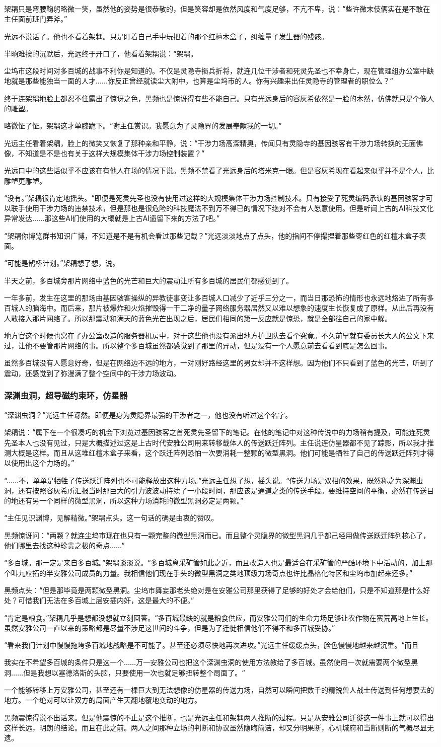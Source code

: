 架耦只是弯腰鞠躬略微一笑，虽然他的姿势是很恭敬的，但是笑容却是依然风度和气度足够，不亢不卑，说：“些许微末伎俩实在是不敢在主任面前班门弄斧。”

光远不说话了。他也不看着架耦。只是盯着自己手中玩把着的那个红檀木盒子，纠缠量子发生器的残骸。

半晌难挨的沉默后，光远终于开口了，他看着架耦说：“架耦。

尘坞市这段时间对多百城的战事不利你是知道的。不仅是灵隐寺损兵折将，就连几位干涉者和死灵先圣也不幸身亡，现在管理组办公室中缺地就是那些能独当一面的人才……你反正曾经就读尘大附中，也算是尘坞市的人。你有兴趣来出任灵隐寺的管理者的职位么？“

终于连架耦地脸上都忍不住露出了惊讶之色，黑频也是惊讶得有些不能自己。只有光远身后的容灰希依然是一脸的木然，仿佛就只是个像人的雕塑。

略微怔了怔。架耦这才单膝跪下。“谢主任赏识。我愿意为了灵隐界的发展奉献我的一切。”

光远主任看着架耦，脸上的微笑又恢复了那种亲和平静，说：“干涉力场高深精奥，传闻只有灵隐寺的基因骇客有干涉力场转换的无面佛像，不知道是不是也有关于这样大规模集体干涉力场控制装置？”

光远口中的这些话似乎不应该在有他人在场的情况下说。黑频不禁看了光远身后的塔米克一眼。但是容灰希现在看起来似乎并不是个人，比雕塑更雕塑。

“没有。”架耦很肯定地摇头。“即便是死灵先圣也没有使用过这样的大规模集体干涉力场控制技术。只有接受了死灵编码承认的基因骇客才可以联手使用干涉力场的违禁技术，但是那也是很危险的科技魔法不到万不得已的情况下绝对不会有人愿意使用。但是听闻上古的AI科技文化异常发达……那这些AI们使用的大概就是上古AI遗留下来的方法了吧。”

“架耦你博览群书知识广博，不知道是不是有机会看过那些记载？”光远淡淡地点了点头，他的指间不停撮捏着那些枣红色的红檀木盒子表面。

“可能是鹊桥计划。”架耦想了想，说。

半天之前，多百城旁那片网络中蓝色的光芒和巨大的震动让所有多百城的居民们都感觉到了。

一年多前，发生在这里的那场由基因骇客操纵的异教徒事变让多百城人口减少了近乎三分之一，而当日那恐怖的情形也永远地烙进了所有多百城人的脑海中。而后来，那片被爆炸和火焰摧毁得一干二净的量子网络服务器居然又以难以想象的速度生长恢复成了原样。从此后再没有人敢接入那片网络了。所以那震动和满天的蓝色光芒出现之后，居民们相同的第一反应就是惊恐，就是全部往自己的家中躲。

地方官这个时候也窝在了办公室改造的服务器机房中，对于这些他也没有派出地方护卫队去看个究竟。不久前早就有委员长大人的公文下来过，让他不要管那片网络的事。所以整个多百城虽然都感觉到了那里的异动，但是没有一个人愿意前去看看到底是怎么回事。

虽然多百城没有人愿意好奇，但是在网络边不远的地方，一对刚好路经这里的男女却并不这样想。因为他们不只看到了蓝色的光芒，听到了震动，还感觉到了弥漫满了整个空间中的干涉力场波动。

### 深渊虫洞，超导磁约束环，仿星器

“深渊虫洞？”光远主任讶然。即便是身为灵隐界最强的干涉者之一，他也没有听过这个名字。

架耦说：“属下在一个很凑巧的机会下浏览过基因骇客之首死灵先圣留下的笔记。在他的笔记中对这种传说中的力场稍有提及，可能连死灵先圣本人也没有见过，只是大概描述过这是上古时代安雅公司用来转移载体人的传送跃迁阵列。主任说连仿星器都不见了踪影，所以我才推测大概是这样。而且从这堆红檀木盒子来看，这个跃迁阵列恐怕一次要消耗一整颗的微型黑洞。他们可能是牺牲了自己的传送跃迁阵列才得以使用出这个力场的。”

“……不，单单是牺牲了传送跃迁阵列也不可能释放出这种力场。”光远主任想了想，摇头说。“传送力场是双相的效果，既然称之为深渊虫洞，还有按照容灰希所汇报当时那巨大的引力波波动持续了一小段时间，那应该是通道之类的传送手段。要维持空间的平衡，必然在传送目的地还有另一个同样的微型黑洞，所以这种力场消耗的微型黑洞必定是两颗。”

“主任见识渊博，见解精微。”架耦点头。这一句话的确是由衷的赞叹。

黑频惊讶问：“两颗？就连尘坞市现在也只有一颗完整的微型黑洞而已。而且整个灵隐界的微型黑洞几乎都己经用做传送跃迁阵列核心了，他们哪里去找这种珍贵之极的奇点……”

“多百城。那一定是来自多百城。”架耦谈淡说。“多百城离采矿管如此之近，而且改造人也是最适合在采矿管的严酷环境下中活动的，加上那个叫九应拓的半安雅公司成员的力量。我相信他们现在手头的微型黑洞之类地顶级力场奇点也许比晶格化特区和尘坞市加起来还多。”

黑频点头：“但是那毕竟是两颗微型黑洞。尘坞市舞妄那老头绝对是在安雅公司那里获得了足够的好处才会给他们，只是不知道那是什么好处？可惜我们无法在多百城上层安插内奸，这是最大的不便。”

“肯定是粮食。”架耦几乎是想都没想就立刻回答。“多百城最缺的就是粮食供应，而安雅公司们的生命力场足够让农作物在蛮荒高地上生长。虽然安雅公司一直以来的策略都是尽量不涉足这世间的斗争，但是为了迁徙相信他们不得不和多百城妥协。”

“看来我们计划中慢慢拖垮多百城地战略是不可能了。甚至还必须尽快地再次进攻。”光远主任缓缓点头，脸色慢慢地越来越沉重。“而且

我实在不希望多百城的条件只是这一个……万一安雅公司也把这个深渊虫洞的使用方法教给了多百城。虽然使用一次就需要两个微型黑洞……但是我想以塞德洛斯的头脑，只要使用一次也就足够扭转整个局面了。“

一个能够转移上万安雅公司，甚至还有一棵巨大到无法想像的仿星器的传送力场，自然可以瞬间把数千的精锐兽人战士传送到任何想要去的地方。一个绝对可以让双方的局面产生天翻地覆地变动的地方。

黑频震惊得说不出话来。但是他震惊的不止是这个推断，也是光远主任和架耦两人推断的过程。只是从安雅公司迁徙这一件事上就可以得出这样长远，明朗的结论。而且在此之前。两人之间那种立场的判断和协议虽然隐晦简洁，却又分明果断，心机城府和当断则断的气概尽显无遗。

